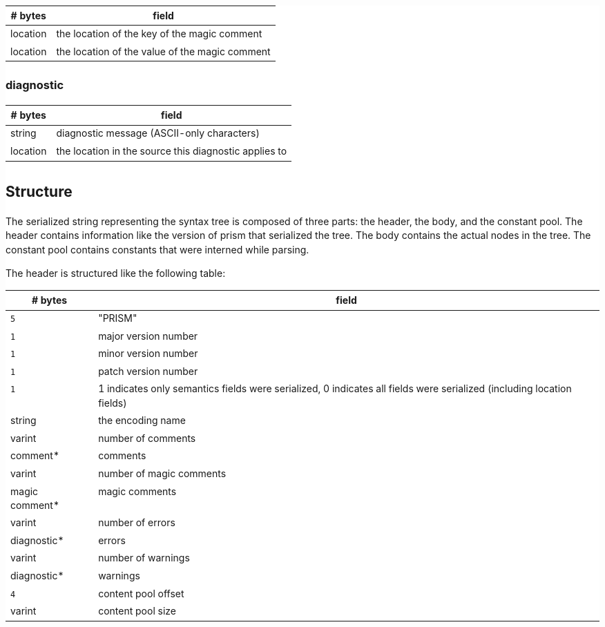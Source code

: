 | # bytes | field |
| --- | --- |
| location | the location of the key of the magic comment |
| location | the location of the value of the magic comment |

### diagnostic

| # bytes | field |
| --- | --- |
| string | diagnostic message (ASCII-only characters) |
| location | the location in the source this diagnostic applies to |

## Structure

The serialized string representing the syntax tree is composed of three parts: the header, the body, and the constant pool.
The header contains information like the version of prism that serialized the tree.
The body contains the actual nodes in the tree.
The constant pool contains constants that were interned while parsing.

The header is structured like the following table:

| # bytes | field |
| --- | --- |
| `5` | "PRISM" |
| `1` | major version number |
| `1` | minor version number |
| `1` | patch version number |
| `1` | 1 indicates only semantics fields were serialized, 0 indicates all fields were serialized (including location fields) |
| string | the encoding name |
| varint | number of comments |
| comment* | comments |
| varint | number of magic comments |
| magic comment* | magic comments |
| varint | number of errors |
| diagnostic* | errors |
| varint | number of warnings |
| diagnostic* | warnings |
| `4` | content pool offset |
| varint | content pool size |
